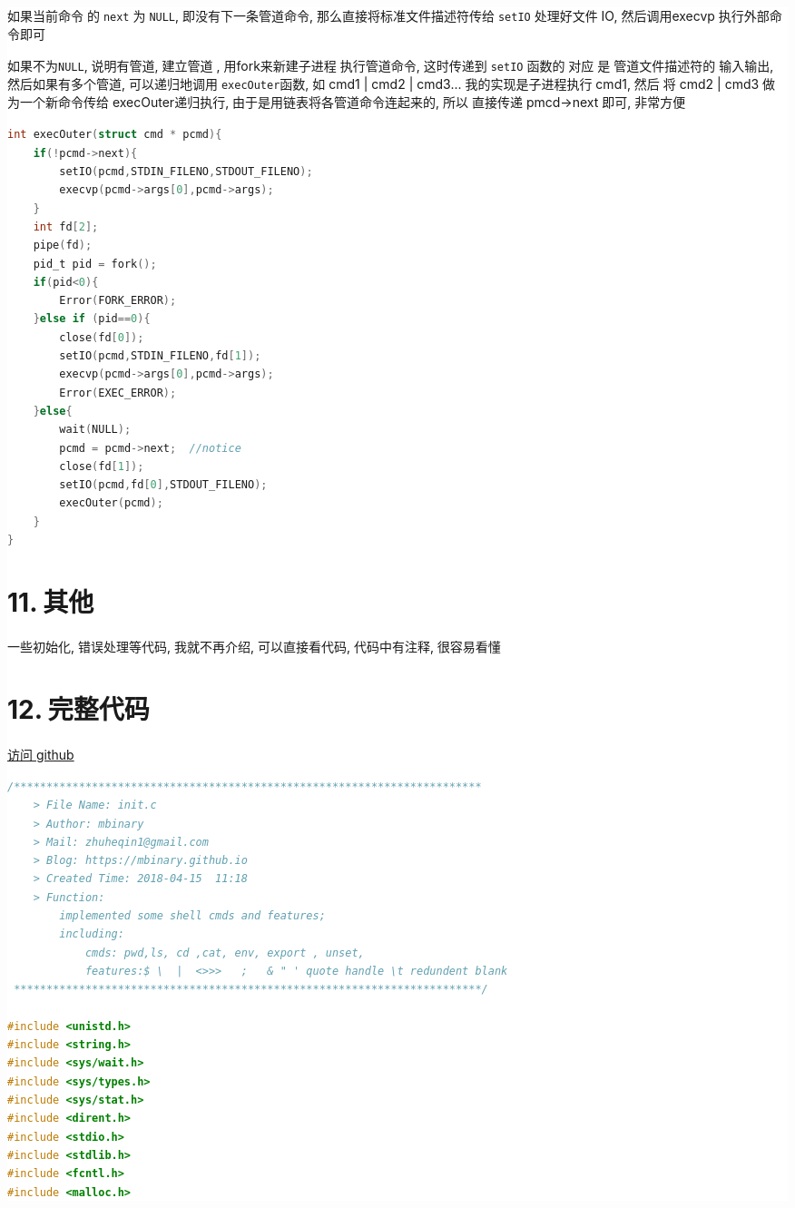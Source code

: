 
如果当前命令 的 `next` 为 `NULL`, 即没有下一条管道命令, 那么直接将标准文件描述符传给 `setIO` 处理好文件 IO, 然后调用execvp 执行外部命令即可

如果不为`NULL`, 说明有管道, 建立管道 ,  用fork来新建子进程 执行管道命令, 这时传递到 `setIO` 函数的 对应 是 管道文件描述符的 输入输出, 然后如果有多个管道, 可以递归地调用 `execOuter`函数,  如  cmd1 | cmd2 | cmd3...
我的实现是子进程执行 cmd1, 然后 将 cmd2 | cmd3 做为一个新命令传给 execOuter递归执行, 由于是用链表将各管道命令连起来的, 所以 直接传递 pmcd->next 即可, 非常方便
```c
int execOuter(struct cmd * pcmd){
    if(!pcmd->next){
        setIO(pcmd,STDIN_FILENO,STDOUT_FILENO);
        execvp(pcmd->args[0],pcmd->args);
    }
    int fd[2];
    pipe(fd);
    pid_t pid = fork();
    if(pid<0){
        Error(FORK_ERROR);
    }else if (pid==0){
        close(fd[0]);
        setIO(pcmd,STDIN_FILENO,fd[1]);
        execvp(pcmd->args[0],pcmd->args);
        Error(EXEC_ERROR);
    }else{
        wait(NULL);
        pcmd = pcmd->next;  //notice
        close(fd[1]);
        setIO(pcmd,fd[0],STDOUT_FILENO);  
        execOuter(pcmd);
    }
}
```

# 11. 其他
一些初始化, 错误处理等代码, 我就不再介绍, 可以直接看代码, 代码中有注释, 很容易看懂

# 12. 完整代码
[访问 github ](https://github.com/OSH-2018/2-mbinary)
```c
/************************************************************************
	> File Name: init.c
    > Author: mbinary
    > Mail: zhuheqin1@gmail.com 
    > Blog: https://mbinary.github.io
    > Created Time: 2018-04-15  11:18
    > Function:
        implemented some shell cmds and features;
        including:
            cmds: pwd,ls, cd ,cat, env, export , unset, 
            features:$ \  |  <>>>   ;   & " ' quote handle \t redundent blank
 ************************************************************************/

#include <unistd.h>
#include <string.h>
#include <sys/wait.h>
#include <sys/types.h>
#include <sys/stat.h>
#include <dirent.h>
#include <stdio.h>
#include <stdlib.h>
#include <fcntl.h>
#include <malloc.h>

```